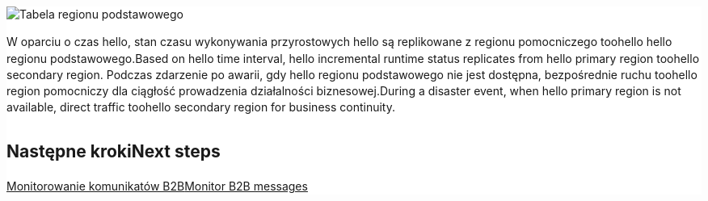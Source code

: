    ![Tabela regionu podstawowego](./media/logic-apps-enterprise-integration-b2b-business-continuity/as2messageid8.png)

<span data-ttu-id="f7e8b-245">W oparciu o czas hello, stan czasu wykonywania przyrostowych hello są replikowane z regionu pomocniczego toohello hello regionu podstawowego.</span><span class="sxs-lookup"><span data-stu-id="f7e8b-245">Based on hello time interval, hello incremental runtime status replicates from hello primary region toohello secondary region.</span></span> <span data-ttu-id="f7e8b-246">Podczas zdarzenie po awarii, gdy hello regionu podstawowego nie jest dostępna, bezpośrednie ruchu toohello region pomocniczy dla ciągłość prowadzenia działalności biznesowej.</span><span class="sxs-lookup"><span data-stu-id="f7e8b-246">During a disaster event, when hello primary region is not available, direct traffic toohello secondary region for business continuity.</span></span> 

## <a name="next-steps"></a><span data-ttu-id="f7e8b-247">Następne kroki</span><span class="sxs-lookup"><span data-stu-id="f7e8b-247">Next steps</span></span>

[<span data-ttu-id="f7e8b-248">Monitorowanie komunikatów B2B</span><span class="sxs-lookup"><span data-stu-id="f7e8b-248">Monitor B2B messages</span></span>](logic-apps-monitor-b2b-message.md)


